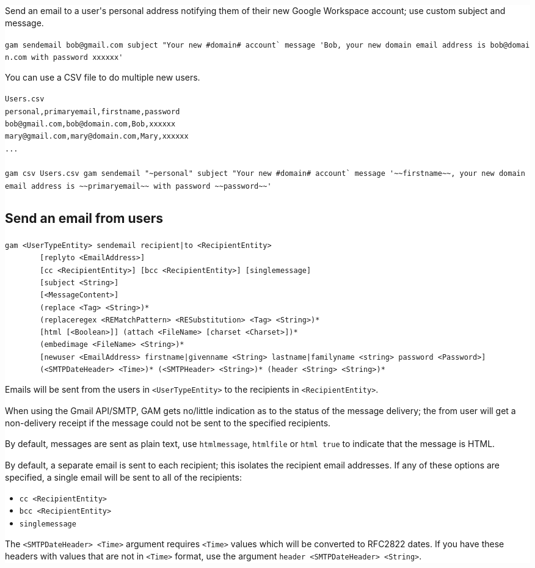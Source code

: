 Send an email to a user's personal address notifying them of their new Google Workspace account;
use custom subject and message.
```
gam sendemail bob@gmail.com subject "Your new #domain# account` message 'Bob, your new domain email address is bob@domain.com with password xxxxxx'
```

You can use a CSV file to do multiple new users.
```
Users.csv
personal,primaryemail,firstname,password
bob@gmail.com,bob@domain.com,Bob,xxxxxx
mary@gmail.com,mary@domain.com,Mary,xxxxxx
...

gam csv Users.csv gam sendemail "~personal" subject "Your new #domain# account` message '~~firstname~~, your new domain email address is ~~primaryemail~~ with password ~~password~~'
```

## Send an email from users
```
gam <UserTypeEntity> sendemail recipient|to <RecipientEntity>
        [replyto <EmailAddress>]
        [cc <RecipientEntity>] [bcc <RecipientEntity>] [singlemessage]
        [subject <String>]
        [<MessageContent>]
        (replace <Tag> <String>)*
        (replaceregex <REMatchPattern> <RESubstitution> <Tag> <String>)*
        [html [<Boolean>]] (attach <FileName> [charset <Charset>])*
        (embedimage <FileName> <String>)*
        [newuser <EmailAddress> firstname|givenname <String> lastname|familyname <string> password <Password>]
        (<SMTPDateHeader> <Time>)* (<SMTPHeader> <String>)* (header <String> <String>)*
```
Emails will be sent from the users in `<UserTypeEntity>` to the recipients in `<RecipientEntity>`.

When using the Gmail API/SMTP, GAM gets no/little indication as to the status of the message delivery; the from user will get a non-delivery receipt if the message
could not be sent to the specified recipients.

By default, messages are sent as plain text, use `htmlmessage`, `htmlfile` or `html true` to indicate that the message is HTML.

By default, a separate email is sent to each recipient; this isolates the recipient email addresses.
If any of these options are specified, a single email will be sent to all of the recipients:
* `cc <RecipientEntity>`
* `bcc <RecipientEntity>`
* `singlemessage`

The `<SMTPDateHeader> <Time>` argument  requires `<Time>` values which will be converted to RFC2822 dates. If you have these headers with values that
are not in `<Time>` format, use the argument `header <SMTPDateHeader> <String>`.
